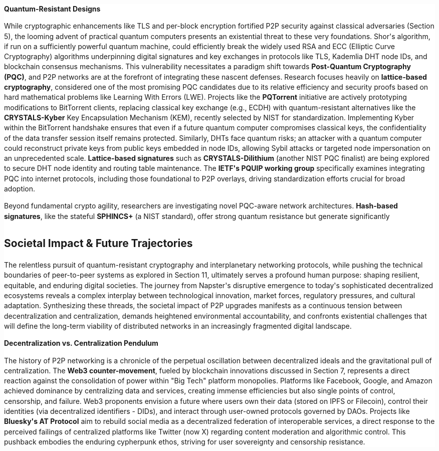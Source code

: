 **Quantum-Resistant Designs**

While cryptographic enhancements like TLS and per-block encryption fortified P2P security against classical adversaries (Section 5), the looming advent of practical quantum computers presents an existential threat to these very foundations. Shor's algorithm, if run on a sufficiently powerful quantum machine, could efficiently break the widely used RSA and ECC (Elliptic Curve Cryptography) algorithms underpinning digital signatures and key exchanges in protocols like TLS, Kademlia DHT node IDs, and blockchain consensus mechanisms. This vulnerability necessitates a paradigm shift towards **Post-Quantum Cryptography (PQC)**, and P2P networks are at the forefront of integrating these nascent defenses. Research focuses heavily on **lattice-based cryptography**, considered one of the most promising PQC candidates due to its relative efficiency and security proofs based on hard mathematical problems like Learning With Errors (LWE). Projects like the **PQTorrent** initiative are actively prototyping modifications to BitTorrent clients, replacing classical key exchange (e.g., ECDH) with quantum-resistant alternatives like the **CRYSTALS-Kyber** Key Encapsulation Mechanism (KEM), recently selected by NIST for standardization. Implementing Kyber within the BitTorrent handshake ensures that even if a future quantum computer compromises classical keys, the confidentiality of the data transfer session itself remains protected. Similarly, DHTs face quantum risks; an attacker with a quantum computer could reconstruct private keys from public keys embedded in node IDs, allowing Sybil attacks or targeted node impersonation on an unprecedented scale. **Lattice-based signatures** such as **CRYSTALS-Dilithium** (another NIST PQC finalist) are being explored to secure DHT node identity and routing table maintenance. The **IETF's PQUIP working group** specifically examines integrating PQC into internet protocols, including those foundational to P2P overlays, driving standardization efforts crucial for broad adoption.

Beyond fundamental crypto agility, researchers are investigating novel PQC-aware network architectures. **Hash-based signatures**, like the stateful **SPHINCS+** (a NIST standard), offer strong quantum resistance but generate significantly

## Societal Impact & Future Trajectories

The relentless pursuit of quantum-resistant cryptography and interplanetary networking protocols, while pushing the technical boundaries of peer-to-peer systems as explored in Section 11, ultimately serves a profound human purpose: shaping resilient, equitable, and enduring digital societies. The journey from Napster's disruptive emergence to today's sophisticated decentralized ecosystems reveals a complex interplay between technological innovation, market forces, regulatory pressures, and cultural adaptation. Synthesizing these threads, the societal impact of P2P upgrades manifests as a continuous tension between decentralization and centralization, demands heightened environmental accountability, and confronts existential challenges that will define the long-term viability of distributed networks in an increasingly fragmented digital landscape.

**Decentralization vs. Centralization Pendulum**

The history of P2P networking is a chronicle of the perpetual oscillation between decentralized ideals and the gravitational pull of centralization. The **Web3 counter-movement**, fueled by blockchain innovations discussed in Section 7, represents a direct reaction against the consolidation of power within "Big Tech" platform monopolies. Platforms like Facebook, Google, and Amazon achieved dominance by centralizing data and services, creating immense efficiencies but also single points of control, censorship, and failure. Web3 proponents envision a future where users own their data (stored on IPFS or Filecoin), control their identities (via decentralized identifiers - DIDs), and interact through user-owned protocols governed by DAOs. Projects like **Bluesky's AT Protocol** aim to rebuild social media as a decentralized federation of interoperable services, a direct response to the perceived failings of centralized platforms like Twitter (now X) regarding content moderation and algorithmic control. This pushback embodies the enduring cypherpunk ethos, striving for user sovereignty and censorship resistance.
